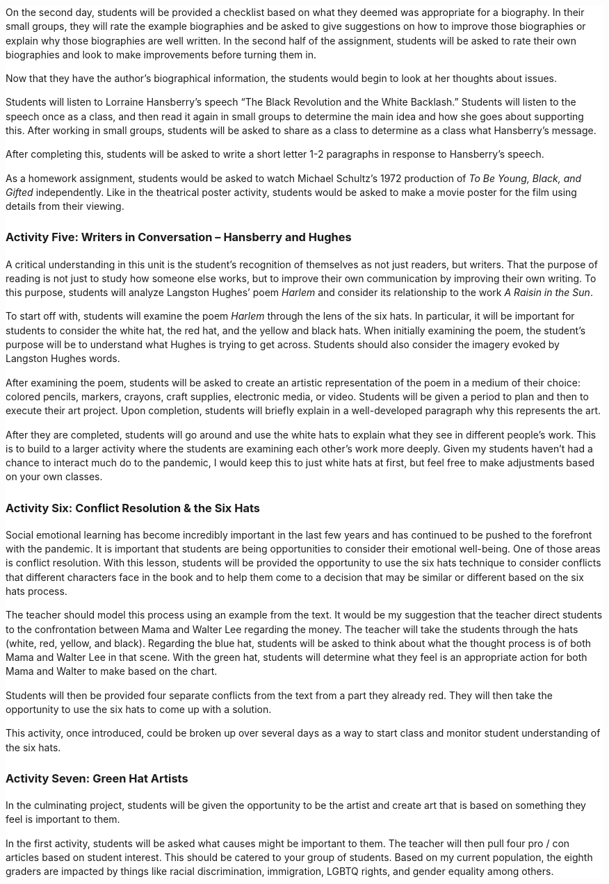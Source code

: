 <p>On the second day, students will be provided a checklist based on what they deemed was appropriate for a biography. In their small groups, they will rate the example biographies and be asked to give suggestions on how to improve those biographies or explain why those biographies are well written. In the second half of the assignment, students will be asked to rate their own biographies and look to make improvements before turning them in.</p>
<p>Now that they have the author&rsquo;s biographical information, the students would begin to look at her thoughts about issues.</p>
<p>Students will listen to Lorraine Hansberry&rsquo;s speech &ldquo;The Black Revolution and the White Backlash.&rdquo; Students will listen to the speech once as a class, and then read it again in small groups to determine the main idea and how she goes about supporting this. After working in small groups, students will be asked to share as a class to determine as a class what Hansberry&rsquo;s message.</p>
<p>After completing this, students will be asked to write a short letter 1-2 paragraphs in response to Hansberry&rsquo;s speech.</p>
<p>As a homework assignment, students would be asked to watch Michael Schultz&rsquo;s 1972 production of <em>To Be Young, Black, and Gifted</em> independently. Like in the theatrical poster activity, students would be asked to make a movie poster for the film using details from their viewing.</p>
<h3><strong>Activity Five: Writers in Conversation &ndash; Hansberry and Hughes</strong></h3>
<p>A critical understanding in this unit is the student&rsquo;s recognition of themselves as not just readers, but writers. That the purpose of reading is not just to study how someone else works, but to improve their own communication by improving their own writing. To this purpose, students will analyze Langston Hughes&rsquo; poem <em>Harlem</em> and consider its relationship to the work <em>A Raisin in the Sun</em>.</p>
<p>To start off with, students will examine the poem <em>Harlem</em> through the lens of the six hats. In particular, it will be important for students to consider the white hat, the red hat, and the yellow and black hats. When initially examining the poem, the student&rsquo;s purpose will be to understand what Hughes is trying to get across. Students should also consider the imagery evoked by Langston Hughes words.</p>
<p>After examining the poem, students will be asked to create an artistic representation of the poem in a medium of their choice: colored pencils, markers, crayons, craft supplies, electronic media, or video. Students will be given a period to plan and then to execute their art project. Upon completion, students will briefly explain in a well-developed paragraph why this represents the art.</p>
<p>After they are completed, students will go around and use the white hats to explain what they see in different people&rsquo;s work. This is to build to a larger activity where the students are examining each other&rsquo;s work more deeply. Given my students haven&rsquo;t had a chance to interact much do to the pandemic, I would keep this to just white hats at first, but feel free to make adjustments based on your own classes.&nbsp;</p>
<h3><strong>Activity Six: Conflict Resolution &amp; the Six Hats</strong></h3>
<p>Social emotional learning has become incredibly important in the last few years and has continued to be pushed to the forefront with the pandemic. It is important that students are being opportunities to consider their emotional well-being. One of those areas is conflict resolution. With this lesson, students will be provided the opportunity to use the six hats technique to consider conflicts that different characters face in the book and to help them come to a decision that may be similar or different based on the six hats process.</p>
<p>The teacher should model this process using an example from the text. It would be my suggestion that the teacher direct students to the confrontation between Mama and Walter Lee regarding the money. The teacher will take the students through the hats (white, red, yellow, and black). Regarding the blue hat, students will be asked to think about what the thought process is of both Mama and Walter Lee in that scene. With the green hat, students will determine what they feel is an appropriate action for both Mama and Walter to make based on the chart.</p>
<p>Students will then be provided four separate conflicts from the text from a part they already red. They will then take the opportunity to use the six hats to come up with a solution.</p>
<p>This activity, once introduced, could be broken up over several days as a way to start class and monitor student understanding of the six hats.&nbsp;</p>
<h3><strong>Activity Seven: Green Hat Artists</strong></h3>
<p>In the culminating project, students will be given the opportunity to be the artist and create art that is based on something they feel is important to them.</p>
<p>In the first activity, students will be asked what causes might be important to them. The teacher will then pull four pro / con articles based on student interest. This should be catered to your group of students. Based on my current population, the eighth graders are impacted by things like racial discrimination, immigration, LGBTQ rights, and gender equality among others.</p>